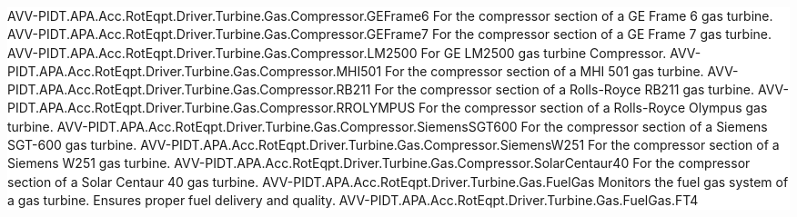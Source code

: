 </tr>
<tr>
<td
style="text-align: left;">AVV-PIDT.APA.Acc.RotEqpt.Driver.Turbine.Gas.Compressor.GEFrame6</td>
<td style="text-align: left;">For the compressor section of a GE Frame 6
gas turbine.</td>
</tr>
<tr>
<td
style="text-align: left;">AVV-PIDT.APA.Acc.RotEqpt.Driver.Turbine.Gas.Compressor.GEFrame7</td>
<td style="text-align: left;">For the compressor section of a GE Frame 7
gas turbine.</td>
</tr>
<tr>
<td
style="text-align: left;">AVV-PIDT.APA.Acc.RotEqpt.Driver.Turbine.Gas.Compressor.LM2500</td>
<td style="text-align: left;">For GE LM2500 gas turbine Compressor.</td>
</tr>
<tr>
<td
style="text-align: left;">AVV-PIDT.APA.Acc.RotEqpt.Driver.Turbine.Gas.Compressor.MHI501</td>
<td style="text-align: left;">For the compressor section of a MHI 501
gas turbine.</td>
</tr>
<tr>
<td
style="text-align: left;">AVV-PIDT.APA.Acc.RotEqpt.Driver.Turbine.Gas.Compressor.RB211</td>
<td style="text-align: left;">For the compressor section of a
Rolls-Royce RB211 gas turbine.</td>
</tr>
<tr>
<td
style="text-align: left;">AVV-PIDT.APA.Acc.RotEqpt.Driver.Turbine.Gas.Compressor.RROLYMPUS</td>
<td style="text-align: left;">For the compressor section of a
Rolls-Royce Olympus gas turbine.</td>
</tr>
<tr>
<td
style="text-align: left;">AVV-PIDT.APA.Acc.RotEqpt.Driver.Turbine.Gas.Compressor.SiemensSGT600</td>
<td style="text-align: left;">For the compressor section of a Siemens
SGT-600 gas turbine.</td>
</tr>
<tr>
<td
style="text-align: left;">AVV-PIDT.APA.Acc.RotEqpt.Driver.Turbine.Gas.Compressor.SiemensW251</td>
<td style="text-align: left;">For the compressor section of a Siemens
W251 gas turbine.</td>
</tr>
<tr>
<td
style="text-align: left;">AVV-PIDT.APA.Acc.RotEqpt.Driver.Turbine.Gas.Compressor.SolarCentaur40</td>
<td style="text-align: left;">For the compressor section of a Solar
Centaur 40 gas turbine.</td>
</tr>
<tr>
<td
style="text-align: left;">AVV-PIDT.APA.Acc.RotEqpt.Driver.Turbine.Gas.FuelGas</td>
<td style="text-align: left;">Monitors the fuel gas system of a gas
turbine. Ensures proper fuel delivery and quality.</td>
</tr>
<tr>
<td
style="text-align: left;">AVV-PIDT.APA.Acc.RotEqpt.Driver.Turbine.Gas.FuelGas.FT4</td>